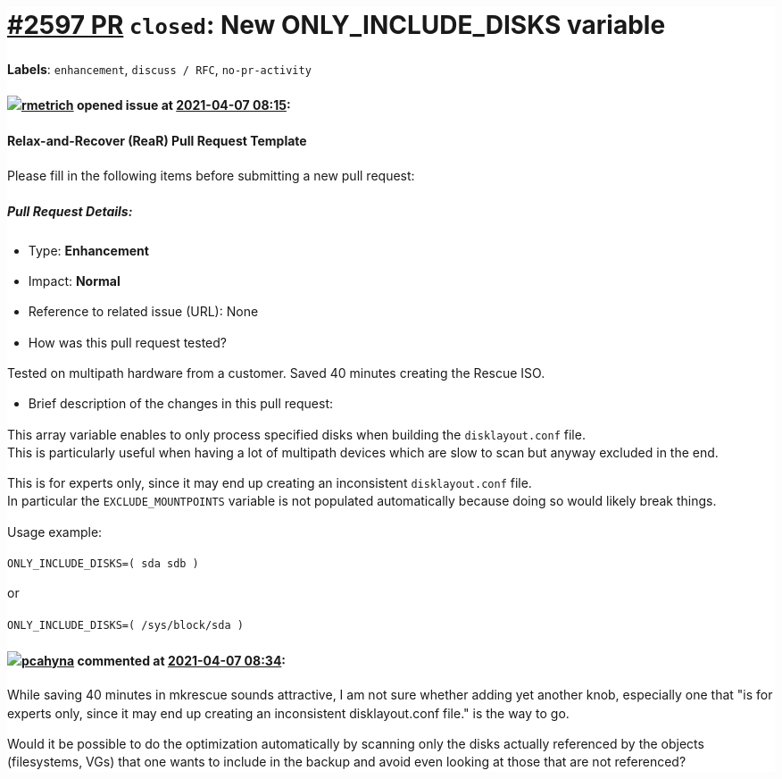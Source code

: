 [\#2597 PR](https://github.com/rear/rear/pull/2597) `closed`: New ONLY\_INCLUDE\_DISKS variable
===============================================================================================

**Labels**: `enhancement`, `discuss / RFC`, `no-pr-activity`

#### <img src="https://avatars.githubusercontent.com/u/1163635?u=36b5e32e1dd55f1ce77cad431a5683fce40a7934&v=4" width="50">[rmetrich](https://github.com/rmetrich) opened issue at [2021-04-07 08:15](https://github.com/rear/rear/pull/2597):

#### Relax-and-Recover (ReaR) Pull Request Template

Please fill in the following items before submitting a new pull request:

##### Pull Request Details:

-   Type: **Enhancement**

-   Impact: **Normal**

-   Reference to related issue (URL): None

-   How was this pull request tested?

Tested on multipath hardware from a customer. Saved 40 minutes creating
the Rescue ISO.

-   Brief description of the changes in this pull request:

This array variable enables to only process specified disks when
building the `disklayout.conf` file.  
This is particularly useful when having a lot of multipath devices which
are slow to scan but anyway excluded in the end.

This is for experts only, since it may end up creating an inconsistent
`disklayout.conf` file.  
In particular the `EXCLUDE_MOUNTPOINTS` variable is not populated
automatically because doing so would likely break things.

Usage example:

    ONLY_INCLUDE_DISKS=( sda sdb )

or

    ONLY_INCLUDE_DISKS=( /sys/block/sda )

#### <img src="https://avatars.githubusercontent.com/u/26300485?u=9105d243bc9f7ade463a3e52e8dd13fa67837158&v=4" width="50">[pcahyna](https://github.com/pcahyna) commented at [2021-04-07 08:34](https://github.com/rear/rear/pull/2597#issuecomment-814720370):

While saving 40 minutes in mkrescue sounds attractive, I am not sure
whether adding yet another knob, especially one that "is for experts
only, since it may end up creating an inconsistent disklayout.conf
file." is the way to go.

Would it be possible to do the optimization automatically by scanning
only the disks actually referenced by the objects (filesystems, VGs)
that one wants to include in the backup and avoid even looking at those
that are not referenced?
